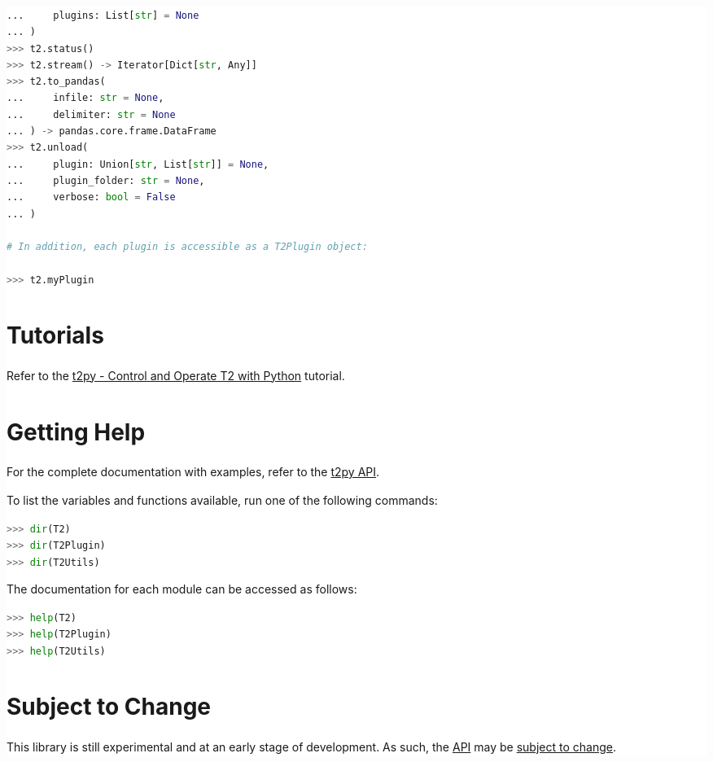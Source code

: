 ```python
...     plugins: List[str] = None
... )
>>> t2.status()
>>> t2.stream() -> Iterator[Dict[str, Any]]
>>> t2.to_pandas(
...     infile: str = None,
...     delimiter: str = None
... ) -> pandas.core.frame.DataFrame
>>> t2.unload(
...     plugin: Union[str, List[str]] = None,
...     plugin_folder: str = None,
...     verbose: bool = False
... )

# In addition, each plugin is accessible as a T2Plugin object:

>>> t2.myPlugin
```

# Tutorials

Refer to the [t2py - Control and Operate T2 with Python](https://tranalyzer.com/tutorial/t2py) tutorial.

# Getting Help

For the complete documentation with examples, refer to the [t2py API](https://tranalyzer.com/tutorial/t2pydoc/index.html).

To list the variables and functions available, run one of the following commands:

```python
>>> dir(T2)
>>> dir(T2Plugin)
>>> dir(T2Utils)
```

The documentation for each module can be accessed as follows:

```python
>>> help(T2)
>>> help(T2Plugin)
>>> help(T2Utils)
```

# Subject to Change

This library is still experimental and at an early stage of development.
As such, the [API](https://tranalyzer.com/tutorial/t2pydoc/index.html) may be [subject to change](https://tranalyzer.com/tutorial/t2py#subject-to-change).
